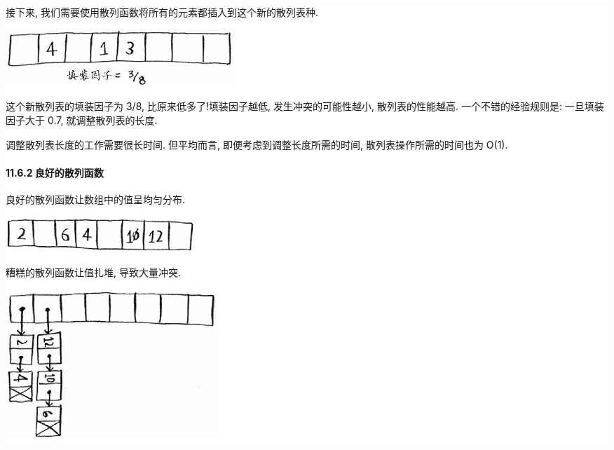 接下来, 我们需要使用散列函数将所有的元素都插入到这个新的散列表种.

<img src="%E7%AE%97%E6%B3%95%E5%9B%BE%E8%A7%A3%E8%AF%BB%E4%B9%A6%E7%AC%94%E8%AE%B0.assets/1584792397294.png" alt="img" style="zoom:50%;" />

这个新散列表的填装因子为 3/8, 比原来低多了!填装因子越低, 发生冲突的可能性越小, 散列表的性能越高. 一个不错的经验规则是: 一旦填装因子大于 0.7, 就调整散列表的长度.

调整散列表长度的工作需要很长时间. 但平均而言, 即便考虑到调整长度所需的时间, 散列表操作所需的时间也为 O(1).

#### 11.6.2 良好的散列函数

良好的散列函数让数组中的值呈均匀分布.

<img src="%E7%AE%97%E6%B3%95%E5%9B%BE%E8%A7%A3%E8%AF%BB%E4%B9%A6%E7%AC%94%E8%AE%B0.assets/1584792547299.png" alt="img" style="zoom:50%;" />

糟糕的散列函数让值扎堆, 导致大量冲突.

<img src="%E7%AE%97%E6%B3%95%E5%9B%BE%E8%A7%A3%E8%AF%BB%E4%B9%A6%E7%AC%94%E8%AE%B0.assets/1584792584050.png" alt="img" style="zoom:50%;" />
